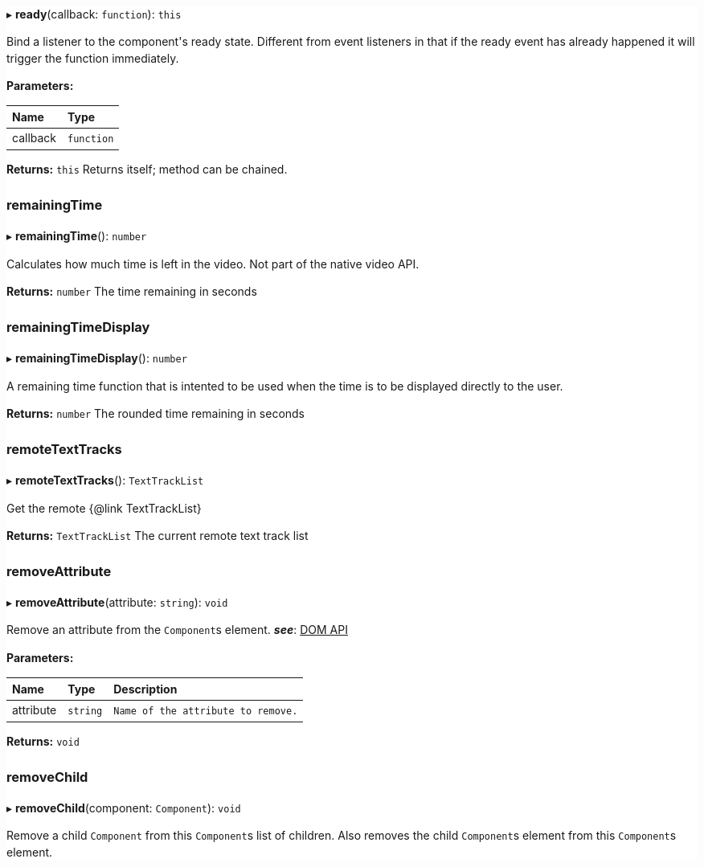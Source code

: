 ▸ **ready**\(callback: `function`\): `this`

Bind a listener to the component's ready state. Different from event listeners in that if the ready event has already happened it will trigger the function immediately.

**Parameters:**

| Name | Type |
| :--- | :--- |
| callback | `function` |

**Returns:** `this` Returns itself; method can be chained.

### remainingTime <a id="remainingtime"></a>

▸ **remainingTime**\(\): `number`

Calculates how much time is left in the video. Not part of the native video API.

**Returns:** `number` The time remaining in seconds

### remainingTimeDisplay <a id="remainingtimedisplay"></a>

▸ **remainingTimeDisplay**\(\): `number`

A remaining time function that is intented to be used when the time is to be displayed directly to the user.

**Returns:** `number` The rounded time remaining in seconds

### remoteTextTracks <a id="remotetexttracks"></a>

▸ **remoteTextTracks**\(\): `TextTrackList`

Get the remote {@link TextTrackList}

**Returns:** `TextTrackList` The current remote text track list

### removeAttribute <a id="removeattribute"></a>

▸ **removeAttribute**\(attribute: `string`\): `void`

Remove an attribute from the `Component`s element. _**see**_: [DOM API](https://developer.mozilla.org/en-US/docs/Web/API/Element/removeAttribute)

**Parameters:**

| Name | Type | Description |
| :--- | :--- | :--- |
| attribute | `string` | `Name of the attribute to remove.` |

**Returns:** `void`

### removeChild <a id="removechild"></a>

▸ **removeChild**\(component: `Component`\): `void`

Remove a child `Component` from this `Component`s list of children. Also removes the child `Component`s element from this `Component`s element.
